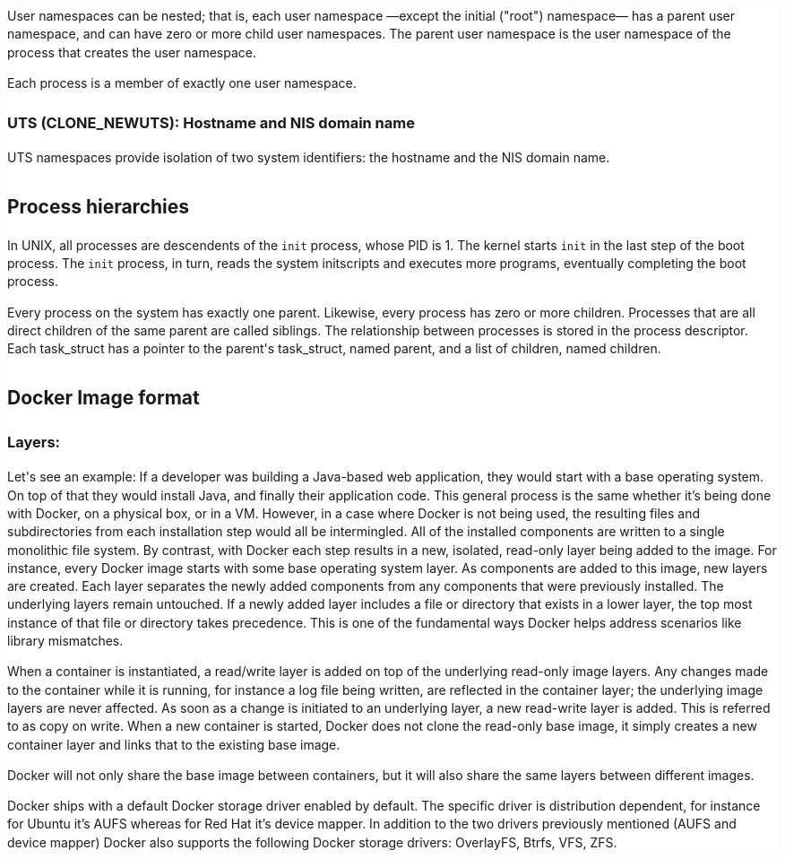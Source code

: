 User namespaces can be nested; that is, each user namespace —except the initial ("root") namespace— has a parent user namespace, and can have zero or more child user namespaces.  The parent user namespace is the user namespace of the process that creates the user namespace.

Each process is a member of exactly one user namespace.

### UTS (CLONE_NEWUTS): Hostname and NIS domain name

UTS namespaces provide isolation of two system identifiers: the hostname and the NIS domain name.

## Process hierarchies

In UNIX, all processes are descendents of the `init` process, whose PID is 1. The kernel starts `init` in the last step of the boot process. The `init` process, in turn, reads the system initscripts and executes more programs, eventually completing the boot process.

Every process on the system has exactly one parent. Likewise, every process has zero or more children. Processes that are all direct children of the same parent are called siblings. The relationship between processes is stored in the process descriptor. Each task_struct has a pointer to the parent's task_struct, named parent, and a list of children, named children.

## Docker Image format

### Layers:

Let's see an example: If a developer was building a Java-based web application, they would start with a base operating system. On top of that they would install Java, and finally their application code. This general process is the same whether it’s being done with Docker, on a physical box, or in a VM. However, in a case where Docker is not being used, the resulting files and subdirectories from each installation step would all be intermingled. All of the installed components are written to a single monolithic file system. By contrast, with Docker each step results in a new, isolated, read-only layer being added to the image. For instance, every Docker image starts with some base operating system layer. As components are added to this image, new layers are created. Each layer separates the newly added components from any components that were previously installed. The underlying layers remain untouched. If a newly added layer includes a file or directory that exists in a lower layer, the top most instance of that file or directory takes precedence. This is one of the fundamental ways Docker helps address scenarios like library mismatches.

When a container is instantiated, a read/write layer is added on top of the underlying read-only image layers. Any changes made to the container while it is running, for instance a log file being written, are reflected in the container layer; the underlying image layers are never affected. As soon as a change is initiated to an underlying layer, a new read-write layer is added. This is referred to as copy on write. When a new container is started, Docker does not clone the read-only base image, it simply creates a new container layer and links that to the existing base image.

Docker will not only share the base image between containers, but it will also share the same layers between different images.

Docker ships with a default Docker storage driver enabled by default. The specific driver is distribution dependent, for instance for Ubuntu it’s AUFS whereas for Red Hat it’s device mapper. In addition to the two drivers previously mentioned (AUFS and device mapper) Docker also supports the following Docker storage drivers: OverlayFS, Btrfs, VFS, ZFS.
